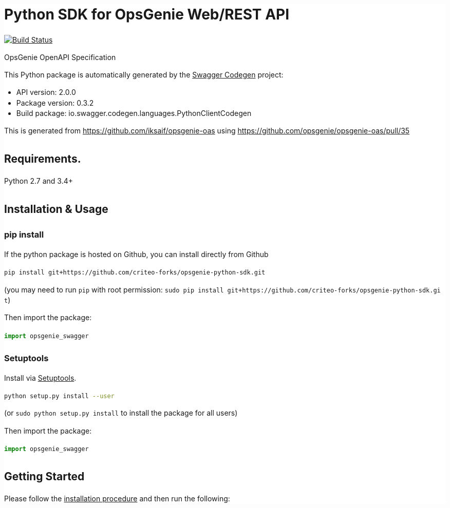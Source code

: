 # Python SDK for OpsGenie Web/REST API

[![Build Status](https://travis-ci.org/criteo-forks/opsgenie-python-sdk.svg?branch=master)](https://travis-ci.org/criteo-forks/opsgenie-python-sdk)

OpsGenie OpenAPI Specification

This Python package is automatically generated by the [Swagger Codegen](https://github.com/swagger-api/swagger-codegen) project:

- API version: 2.0.0
- Package version: 0.3.2
- Build package: io.swagger.codegen.languages.PythonClientCodegen

This is generated from https://github.com/iksaif/opsgenie-oas using https://github.com/opsgenie/opsgenie-oas/pull/35

## Requirements.

Python 2.7 and 3.4+

## Installation & Usage
### pip install

If the python package is hosted on Github, you can install directly from Github

```sh
pip install git+https://github.com/criteo-forks/opsgenie-python-sdk.git
```
(you may need to run `pip` with root permission: `sudo pip install git+https://github.com/criteo-forks/opsgenie-python-sdk.git`)

Then import the package:
```python
import opsgenie_swagger
```

### Setuptools

Install via [Setuptools](http://pypi.python.org/pypi/setuptools).

```sh
python setup.py install --user
```
(or `sudo python setup.py install` to install the package for all users)

Then import the package:
```python
import opsgenie_swagger
```

## Getting Started

Please follow the [installation procedure](#installation--usage) and then run the following:
